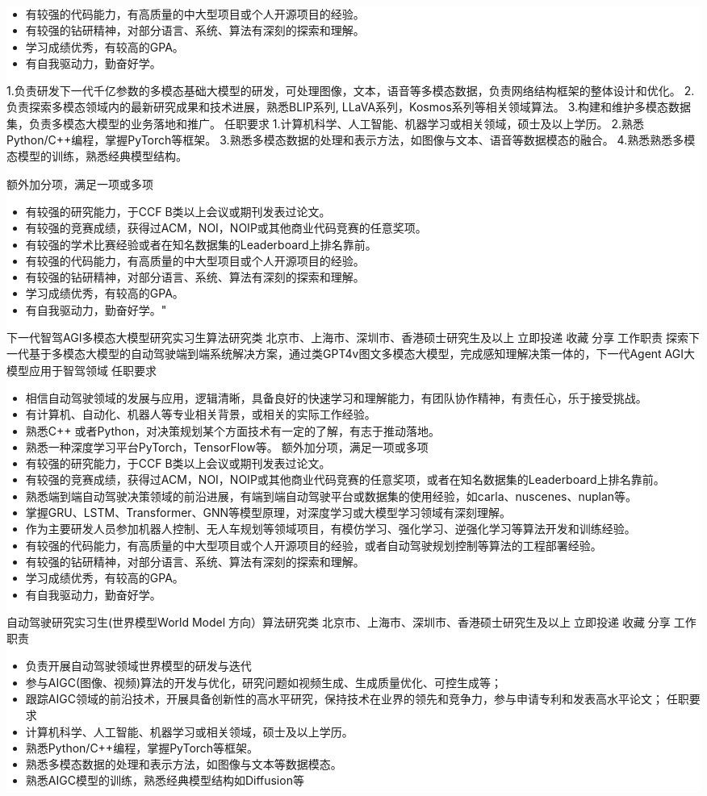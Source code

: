 * 有较强的代码能力，有高质量的中大型项目或个人开源项目的经验。
* 有较强的钻研精神，对部分语言、系统、算法有深刻的探索和理解。
* 学习成绩优秀，有较高的GPA。
* 有自我驱动力，勤奋好学。


1.负责研发下一代千亿参数的多模态基础大模型的研发，可处理图像，文本，语音等多模态数据，负责网络结构框架的整体设计和优化。
2.负责探索多模态领域内的最新研究成果和技术进展，熟悉BLIP系列, LLaVA系列，Kosmos系列等相关领域算法。
3.构建和维护多模态数据集，负责多模态大模型的业务落地和推广。
任职要求
1.计算机科学、人工智能、机器学习或相关领域，硕士及以上学历。
2.熟悉Python/C++编程，掌握PyTorch等框架。
3.熟悉多模态数据的处理和表示方法，如图像与文本、语音等数据模态的融合。
4.熟悉熟悉多模态模型的训练，熟悉经典模型结构。

额外加分项，满足一项或多项
* 有较强的研究能力，于CCF B类以上会议或期刊发表过论文。
* 有较强的竞赛成绩，获得过ACM，NOI，NOIP或其他商业代码竞赛的任意奖项。
* 有较强的学术比赛经验或者在知名数据集的Leaderboard上排名靠前。
* 有较强的代码能力，有高质量的中大型项目或个人开源项目的经验。
* 有较强的钻研精神，对部分语言、系统、算法有深刻的探索和理解。
* 学习成绩优秀，有较高的GPA。
* 有自我驱动力，勤奋好学。"

下一代智驾AGI多模态大模型研究实习生算法研究类
北京市、上海市、深圳市、香港硕士研究生及以上
立即投递
收藏
分享
工作职责
探索下一代基于多模态大模型的自动驾驶端到端系统解决方案，通过类GPT4v图文多模态大模型，完成感知理解决策一体的，下一代Agent AGI大模型应用于智驾领域
任职要求
* 相信自动驾驶领域的发展与应用，逻辑清晰，具备良好的快速学习和理解能力，有团队协作精神，有责任心，乐于接受挑战。
* 有计算机、自动化、机器人等专业相关背景，或相关的实际工作经验。
* 熟悉C++ 或者Python，对决策规划某个方面技术有一定的了解，有志于推动落地。
* 熟悉一种深度学习平台PyTorch，TensorFlow等。
额外加分项，满足一项或多项
* 有较强的研究能力，于CCF B类以上会议或期刊发表过论文。
* 有较强的竞赛成绩，获得过ACM，NOI，NOIP或其他商业代码竞赛的任意奖项，或者在知名数据集的Leaderboard上排名靠前。
* 熟悉端到端自动驾驶决策领域的前沿进展，有端到端自动驾驶平台或数据集的使用经验，如carla、nuscenes、nuplan等。
* 掌握GRU、LSTM、Transformer、GNN等模型原理，对深度学习或大模型学习领域有深刻理解。
* 作为主要研发人员参加机器人控制、无人车规划等领域项目，有模仿学习、强化学习、逆强化学习等算法开发和训练经验。
* 有较强的代码能力，有高质量的中大型项目或个人开源项目的经验，或者自动驾驶规划控制等算法的工程部署经验。
* 有较强的钻研精神，对部分语言、系统、算法有深刻的探索和理解。
* 学习成绩优秀，有较高的GPA。
* 有自我驱动力，勤奋好学。


自动驾驶研究实习生(世界模型World Model 方向）算法研究类
北京市、上海市、深圳市、香港硕士研究生及以上
立即投递
收藏
分享
工作职责
* 负责开展自动驾驶领域世界模型的研发与迭代
* 参与AIGC(图像、视频)算法的开发与优化，研究问题如视频生成、生成质量优化、可控生成等；
* 跟踪AIGC领域的前沿技术，开展具备创新性的高水平研究，保持技术在业界的领先和竞争力，参与申请专利和发表高水平论文；
任职要求
* 计算机科学、人工智能、机器学习或相关领域，硕士及以上学历。
* 熟悉Python/C++编程，掌握PyTorch等框架。
* 熟悉多模态数据的处理和表示方法，如图像与文本等数据模态。
* 熟悉AIGC模型的训练，熟悉经典模型结构如Diffusion等

